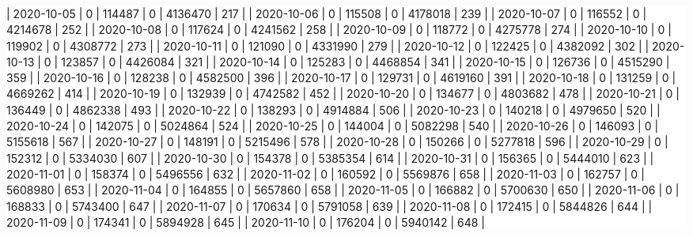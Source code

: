 | 2020-10-05 | 0 | 114487 | 0 | 4136470 | 217 |
| 2020-10-06 | 0 | 115508 | 0 | 4178018 | 239 |
| 2020-10-07 | 0 | 116552 | 0 | 4214678 | 252 |
| 2020-10-08 | 0 | 117624 | 0 | 4241562 | 258 |
| 2020-10-09 | 0 | 118772 | 0 | 4275778 | 274 |
| 2020-10-10 | 0 | 119902 | 0 | 4308772 | 273 |
| 2020-10-11 | 0 | 121090 | 0 | 4331990 | 279 |
| 2020-10-12 | 0 | 122425 | 0 | 4382092 | 302 |
| 2020-10-13 | 0 | 123857 | 0 | 4426084 | 321 |
| 2020-10-14 | 0 | 125283 | 0 | 4468854 | 341 |
| 2020-10-15 | 0 | 126736 | 0 | 4515290 | 359 |
| 2020-10-16 | 0 | 128238 | 0 | 4582500 | 396 |
| 2020-10-17 | 0 | 129731 | 0 | 4619160 | 391 |
| 2020-10-18 | 0 | 131259 | 0 | 4669262 | 414 |
| 2020-10-19 | 0 | 132939 | 0 | 4742582 | 452 |
| 2020-10-20 | 0 | 134677 | 0 | 4803682 | 478 |
| 2020-10-21 | 0 | 136449 | 0 | 4862338 | 493 |
| 2020-10-22 | 0 | 138293 | 0 | 4914884 | 506 |
| 2020-10-23 | 0 | 140218 | 0 | 4979650 | 520 |
| 2020-10-24 | 0 | 142075 | 0 | 5024864 | 524 |
| 2020-10-25 | 0 | 144004 | 0 | 5082298 | 540 |
| 2020-10-26 | 0 | 146093 | 0 | 5155618 | 567 |
| 2020-10-27 | 0 | 148191 | 0 | 5215496 | 578 |
| 2020-10-28 | 0 | 150266 | 0 | 5277818 | 596 |
| 2020-10-29 | 0 | 152312 | 0 | 5334030 | 607 |
| 2020-10-30 | 0 | 154378 | 0 | 5385354 | 614 |
| 2020-10-31 | 0 | 156365 | 0 | 5444010 | 623 |
| 2020-11-01 | 0 | 158374 | 0 | 5496556 | 632 |
| 2020-11-02 | 0 | 160592 | 0 | 5569876 | 658 |
| 2020-11-03 | 0 | 162757 | 0 | 5608980 | 653 |
| 2020-11-04 | 0 | 164855 | 0 | 5657860 | 658 |
| 2020-11-05 | 0 | 166882 | 0 | 5700630 | 650 |
| 2020-11-06 | 0 | 168833 | 0 | 5743400 | 647 |
| 2020-11-07 | 0 | 170634 | 0 | 5791058 | 639 |
| 2020-11-08 | 0 | 172415 | 0 | 5844826 | 644 |
| 2020-11-09 | 0 | 174341 | 0 | 5894928 | 645 |
| 2020-11-10 | 0 | 176204 | 0 | 5940142 | 648 |